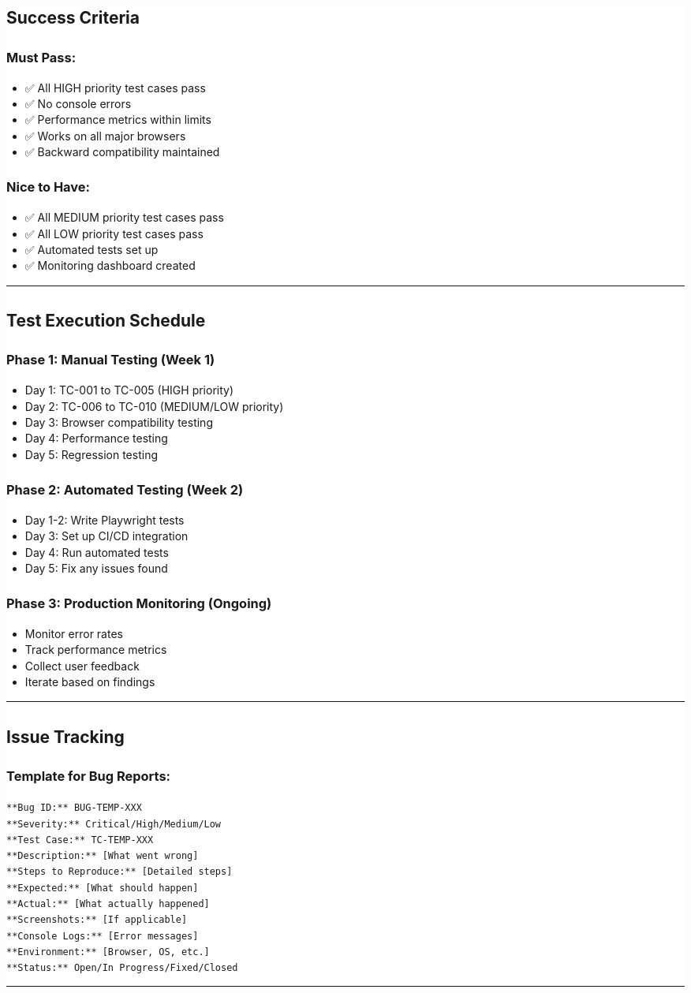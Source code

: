 
## Success Criteria

### Must Pass:
- ✅ All HIGH priority test cases pass
- ✅ No console errors
- ✅ Performance metrics within limits
- ✅ Works on all major browsers
- ✅ Backward compatibility maintained

### Nice to Have:
- ✅ All MEDIUM priority test cases pass
- ✅ All LOW priority test cases pass
- ✅ Automated tests set up
- ✅ Monitoring dashboard created

---

## Test Execution Schedule

### Phase 1: Manual Testing (Week 1)
- Day 1: TC-001 to TC-005 (HIGH priority)
- Day 2: TC-006 to TC-010 (MEDIUM/LOW priority)
- Day 3: Browser compatibility testing
- Day 4: Performance testing
- Day 5: Regression testing

### Phase 2: Automated Testing (Week 2)
- Day 1-2: Write Playwright tests
- Day 3: Set up CI/CD integration
- Day 4: Run automated tests
- Day 5: Fix any issues found

### Phase 3: Production Monitoring (Ongoing)
- Monitor error rates
- Track performance metrics
- Collect user feedback
- Iterate based on findings

---

## Issue Tracking

### Template for Bug Reports:
```
**Bug ID:** BUG-TEMP-XXX
**Severity:** Critical/High/Medium/Low
**Test Case:** TC-TEMP-XXX
**Description:** [What went wrong]
**Steps to Reproduce:** [Detailed steps]
**Expected:** [What should happen]
**Actual:** [What actually happened]
**Screenshots:** [If applicable]
**Console Logs:** [Error messages]
**Environment:** [Browser, OS, etc.]
**Status:** Open/In Progress/Fixed/Closed
```

---